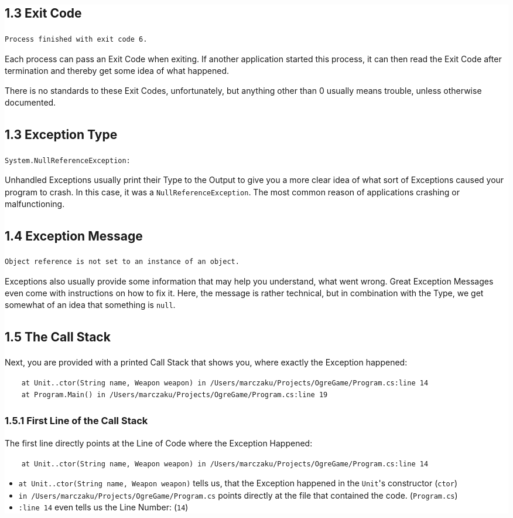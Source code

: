 ## 1.3 Exit Code

```
Process finished with exit code 6.
```

Each process can pass an Exit Code when exiting. If another application started this process, it can then read the Exit Code after termination and thereby get some idea of what happened.

There is no standards to these Exit Codes, unfortunately, but anything other than 0 usually means trouble, unless otherwise documented.

## 1.3 Exception Type

```
System.NullReferenceException:
```

Unhandled Exceptions usually print their Type to the Output to give you a more clear idea of what sort of Exceptions caused your program to crash. In this case, it was a `NullReferenceException`. The most common reason of applications crashing or malfunctioning.

## 1.4 Exception Message

```
Object reference is not set to an instance of an object.
```

Exceptions also usually provide some information that may help you understand, what went wrong. Great Exception Messages even come with instructions on how to fix it. Here, the message is rather technical, but in combination with the Type, we get somewhat of an idea that something is `null`.

## 1.5 The Call Stack

Next, you are provided with a printed Call Stack that shows you, where exactly the Exception happened:

```
    at Unit..ctor(String name, Weapon weapon) in /Users/marczaku/Projects/OgreGame/Program.cs:line 14
    at Program.Main() in /Users/marczaku/Projects/OgreGame/Program.cs:line 19
```

### 1.5.1 First Line of the Call Stack

The first line directly points at the Line of Code where the Exception Happened:

```
    at Unit..ctor(String name, Weapon weapon) in /Users/marczaku/Projects/OgreGame/Program.cs:line 14
```

- `at Unit..ctor(String name, Weapon weapon)` tells us, that the Exception happened in the `Unit`'s constructor (`ctor`)
- `in /Users/marczaku/Projects/OgreGame/Program.cs` points directly at the file that contained the code. (`Program.cs`)
- `:line 14` even tells us the Line Number: (`14`)

